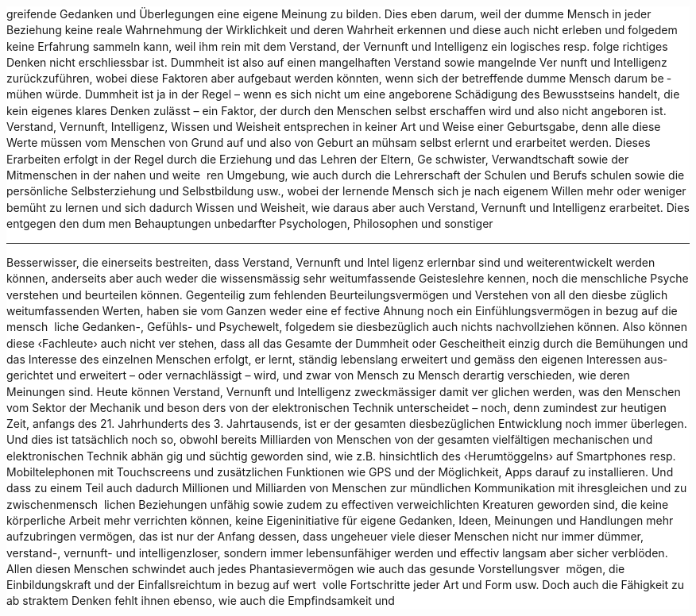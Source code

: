 greifende Gedanken und Überlegungen eine eigene Meinung zu bilden.
Dies eben darum, weil der dumme Mensch in jeder Beziehung keine reale
Wahrnehmung der Wirklichkeit und deren Wahrheit erkennen und diese
auch nicht erleben und folgedem keine Erfahrung sammeln kann, weil ihm
rein mit dem Verstand, der Vernunft und Intelligenz ein logisches resp. folge ­
richtiges Denken nicht erschliessbar ist.
Dummheit ist also auf einen mangelhaften Verstand sowie mangelnde Ver­
nunft und Intelligenz zurückzuführen, wobei diese Faktoren aber aufgebaut
werden könnten, wenn sich der betreffende dumme Mensch darum be ­
mühen würde. Dummheit ist ja in der Regel – wenn es sich nicht um eine
angeborene Schädigung des Bewusstseins handelt, die kein eigenes klares
Denken zulässt – ein Faktor, der durch den Menschen selbst erschaffen
wird und also nicht angeboren ist. Verstand, Vernunft, Intelligenz, Wissen
und Weisheit entsprechen in keiner Art und Weise einer Geburtsgabe,
denn alle diese Werte müssen vom Menschen von Grund auf und also von
Geburt an mühsam selbst erlernt und erarbeitet werden. Dieses Erarbeiten
erfolgt in der Regel durch die Erziehung und das Lehren der Eltern, Ge­
schwister, Verwandtschaft sowie der Mitmenschen in der nahen und weite ­
ren Umgebung, wie auch durch die Lehrerschaft der Schulen und Berufs­
schulen sowie die persönliche Selbsterziehung und Selbstbildung usw., wobei der lernende Mensch sich je nach eigenem Willen mehr oder weniger
bemüht zu lernen und sich dadurch Wissen und Weisheit, wie daraus aber
auch Verstand, Vernunft und Intelligenz erarbeitet. Dies entgegen den dum­
men Behauptungen unbedarfter Psychologen, Philosophen und sonstiger


-----

Besserwisser, die einerseits bestreiten, dass Verstand, Vernunft und Intel­
ligenz erlernbar sind und weiterentwickelt werden können, anderseits aber
auch weder die wissensmässig sehr weitumfassende Geisteslehre kennen,
noch die menschliche Psyche verstehen und beurteilen können. Gegenteilig
zum fehlenden Beurteilungsvermögen und Verstehen von all den diesbe­
züglich weitumfassenden Werten, haben sie vom Ganzen weder eine ef­
fective Ahnung noch ein Einfühlungsvermögen in bezug auf die mensch ­
liche Gedanken-, Gefühls- und Psychewelt, folgedem sie diesbezüglich auch
nichts nachvollziehen können. Also können diese ‹Fachleute› auch nicht ver­
stehen, dass all das Gesamte der Dummheit oder Gescheitheit einzig durch
die Bemühungen und das Interesse des einzelnen Menschen erfolgt, er­
lernt, ständig lebenslang erweitert und gemäss den eigenen Interessen aus­
gerichtet und erweitert – oder vernachlässigt – wird, und zwar von Mensch
zu Mensch derartig verschieden, wie deren Meinungen sind.
Heute können Verstand, Vernunft und Intelligenz zweckmässiger damit ver­
glichen werden, was den Menschen vom Sektor der Mechanik und beson­
ders von der elektronischen Technik unterscheidet – noch, denn zumindest
zur heutigen Zeit, anfangs des 21. Jahrhunderts des 3. Jahrtausends, ist er
der gesamten diesbezüglichen Entwicklung noch immer überlegen. Und
dies ist tatsächlich noch so, obwohl bereits Milliarden von Menschen von
der gesamten vielfältigen mechanischen und elektronischen Technik abhän­
gig und süchtig geworden sind, wie z.B. hinsichtlich des ‹Herumtöggelns›
auf Smartphones resp. Mobiltelephonen mit Touchscreens und zusätzlichen
Funktionen wie GPS und der Möglichkeit, Apps darauf zu installieren. Und
dass zu einem Teil auch dadurch Millionen und Milliarden von Menschen zur
mündlichen Kommunikation mit ihresgleichen und zu zwischenmensch ­
lichen Beziehungen unfähig sowie zudem zu effectiven verweichlichten
Kreaturen geworden sind, die keine körperliche Arbeit mehr verrichten
können, keine Eigeninitiative für eigene Gedanken, Ideen, Meinungen und
Handlungen mehr aufzubringen vermögen, das ist nur der Anfang dessen,
dass ungeheuer viele dieser Menschen nicht nur immer dümmer, verstand-,
vernunft- und intelligenzloser, sondern immer lebensunfähiger werden und
effectiv langsam aber sicher verblöden. Allen diesen Menschen schwindet
auch jedes Phantasievermögen wie auch das gesunde Vorstellungsver ­
mögen, die Einbildungskraft und der Einfallsreichtum in bezug auf wert ­
volle Fortschritte jeder Art und Form usw. Doch auch die Fähigkeit zu ab­
straktem Denken fehlt ihnen ebenso, wie auch die Empfindsamkeit und